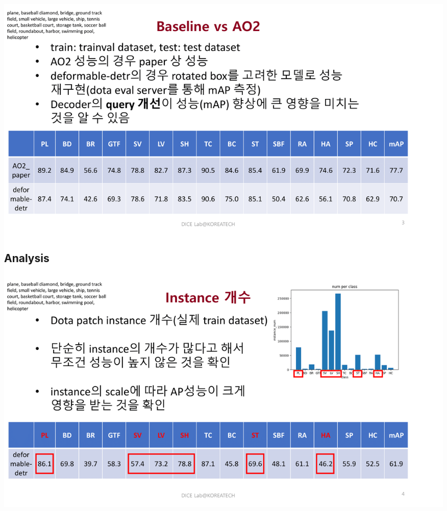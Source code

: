 <img src="/assets/projects/Prior_of_detr_0816/3.png" width='800'>


## **Analysis**
<img src="/assets/projects/Prior_of_detr_0816/4.png" width='800'>
